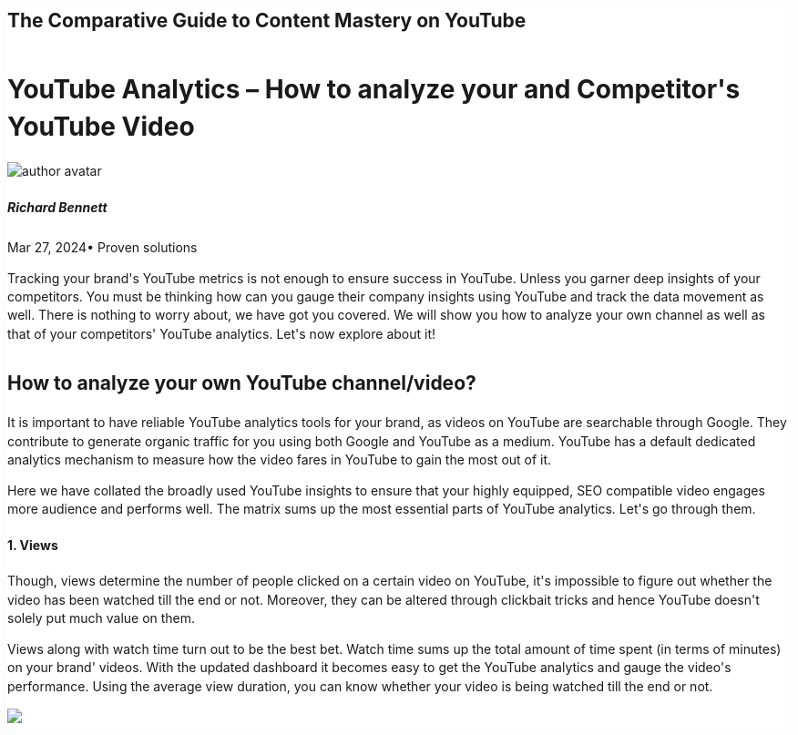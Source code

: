 <ins class="adsbygoogle"
     style="display:block"
     data-ad-format="autorelaxed"
     data-ad-client="ca-pub-7571918770474297"
     data-ad-slot="1223367746"></ins>

<ins class="adsbygoogle"
     style="display:block"
     data-ad-format="autorelaxed"
     data-ad-client="ca-pub-7571918770474297"
     data-ad-slot="1223367746"></ins>

## The Comparative Guide to Content Mastery on YouTube

# YouTube Analytics – How to analyze your and Competitor's YouTube Video

![author avatar](https://images.wondershare.com/filmora/article-images/richard-bennett.jpg)

##### Richard Bennett

 Mar 27, 2024• Proven solutions

 Tracking your brand's YouTube metrics is not enough to ensure success in YouTube. Unless you garner deep insights of your competitors. You must be thinking how can you gauge their company insights using YouTube and track the data movement as well. There is nothing to worry about, we have got you covered. We will show you how to analyze your own channel as well as that of your competitors' YouTube analytics. Let's now explore about it!

## How to analyze your own YouTube channel/video?

 It is important to have reliable YouTube analytics tools for your brand, as videos on YouTube are searchable through Google. They contribute to generate organic traffic for you using both Google and YouTube as a medium. YouTube has a default dedicated analytics mechanism to measure how the video fares in YouTube to gain the most out of it.

 Here we have collated the broadly used YouTube insights to ensure that your highly equipped, SEO compatible video engages more audience and performs well. The matrix sums up the most essential parts of YouTube analytics. Let's go through them.

#### 1\.  Views

 Though, views determine the number of people clicked on a certain video on YouTube, it's impossible to figure out whether the video has been watched till the end or not. Moreover, they can be altered through clickbait tricks and hence YouTube doesn't solely put much value on them.

 Views along with watch time turn out to be the best bet. Watch time sums up the total amount of time spent (in terms of minutes) on your brand' videos. With the updated dashboard it becomes easy to get the YouTube analytics and gauge the video's performance. Using the average view duration, you can know whether your video is being watched till the end or not.

![](https://images.wondershare.com/filmora/article-images/youtube-analytics-views.jpg)
